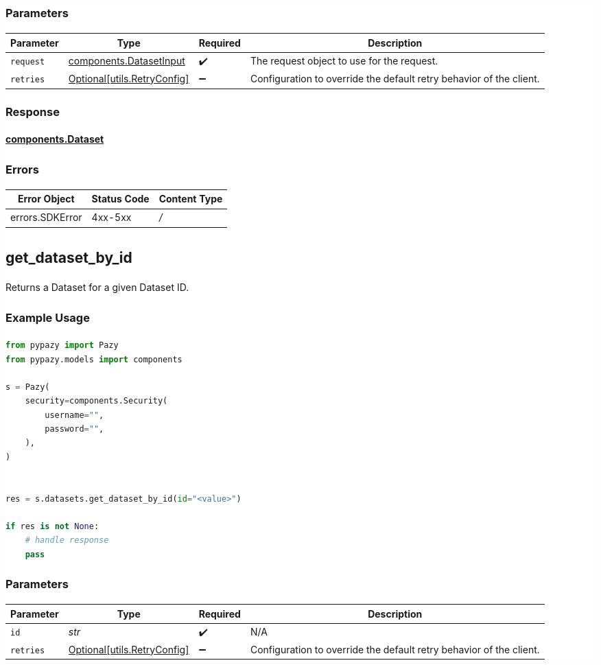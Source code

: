 ### Parameters

| Parameter                                                           | Type                                                                | Required                                                            | Description                                                         |
| ------------------------------------------------------------------- | ------------------------------------------------------------------- | ------------------------------------------------------------------- | ------------------------------------------------------------------- |
| `request`                                                           | [components.DatasetInput](../../models/components/datasetinput.md)  | :heavy_check_mark:                                                  | The request object to use for the request.                          |
| `retries`                                                           | [Optional[utils.RetryConfig]](../../models/utils/retryconfig.md)    | :heavy_minus_sign:                                                  | Configuration to override the default retry behavior of the client. |


### Response

**[components.Dataset](../../models/components/dataset.md)**
### Errors

| Error Object    | Status Code     | Content Type    |
| --------------- | --------------- | --------------- |
| errors.SDKError | 4xx-5xx         | */*             |

## get_dataset_by_id

Returns a Dataset for a given Dataset ID.

### Example Usage

```python
from pypazy import Pazy
from pypazy.models import components

s = Pazy(
    security=components.Security(
        username="",
        password="",
    ),
)


res = s.datasets.get_dataset_by_id(id="<value>")

if res is not None:
    # handle response
    pass

```

### Parameters

| Parameter                                                           | Type                                                                | Required                                                            | Description                                                         |
| ------------------------------------------------------------------- | ------------------------------------------------------------------- | ------------------------------------------------------------------- | ------------------------------------------------------------------- |
| `id`                                                                | *str*                                                               | :heavy_check_mark:                                                  | N/A                                                                 |
| `retries`                                                           | [Optional[utils.RetryConfig]](../../models/utils/retryconfig.md)    | :heavy_minus_sign:                                                  | Configuration to override the default retry behavior of the client. |
